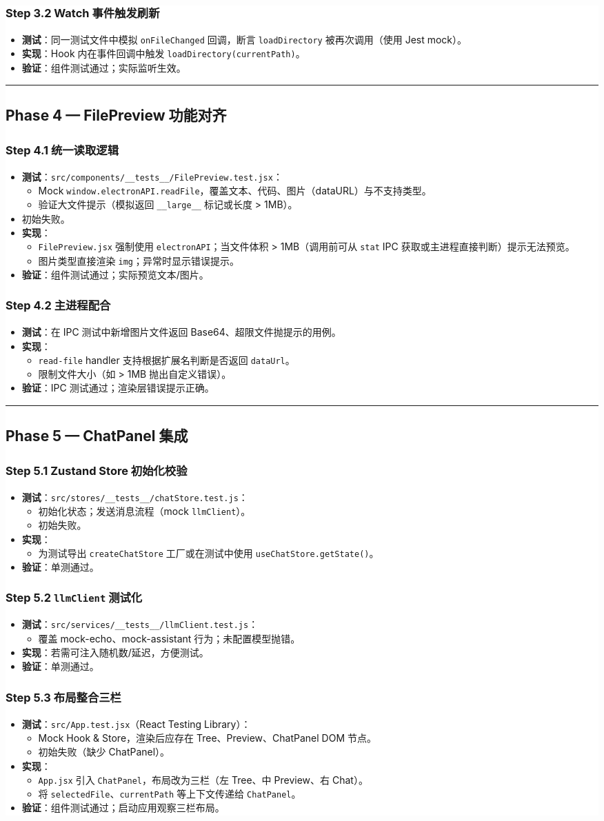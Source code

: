 ### Step 3.2 Watch 事件触发刷新
- **测试**：同一测试文件中模拟 `onFileChanged` 回调，断言 `loadDirectory` 被再次调用（使用 Jest mock）。
- **实现**：Hook 内在事件回调中触发 `loadDirectory(currentPath)`。
- **验证**：组件测试通过；实际监听生效。

---

## Phase 4 — FilePreview 功能对齐

### Step 4.1 统一读取逻辑
- **测试**：`src/components/__tests__/FilePreview.test.jsx`：
  - Mock `window.electronAPI.readFile`，覆盖文本、代码、图片（dataURL）与不支持类型。
  - 验证大文件提示（模拟返回 `__large__` 标记或长度 > 1MB）。
- 初始失败。
- **实现**：
  - `FilePreview.jsx` 强制使用 `electronAPI`；当文件体积 > 1MB（调用前可从 `stat` IPC 获取或主进程直接判断）提示无法预览。
  - 图片类型直接渲染 `img`；异常时显示错误提示。
- **验证**：组件测试通过；实际预览文本/图片。

### Step 4.2 主进程配合
- **测试**：在 IPC 测试中新增图片文件返回 Base64、超限文件抛提示的用例。
- **实现**：
  - `read-file` handler 支持根据扩展名判断是否返回 `dataUrl`。
  - 限制文件大小（如 > 1MB 抛出自定义错误）。
- **验证**：IPC 测试通过；渲染层错误提示正确。

---

## Phase 5 — ChatPanel 集成

### Step 5.1 Zustand Store 初始化校验
- **测试**：`src/stores/__tests__/chatStore.test.js`：
  - 初始化状态；发送消息流程（mock `llmClient`）。
  - 初始失败。
- **实现**：
  - 为测试导出 `createChatStore` 工厂或在测试中使用 `useChatStore.getState()`。
- **验证**：单测通过。

### Step 5.2 `llmClient` 测试化
- **测试**：`src/services/__tests__/llmClient.test.js`：
  - 覆盖 mock-echo、mock-assistant 行为；未配置模型抛错。
- **实现**：若需可注入随机数/延迟，方便测试。
- **验证**：单测通过。

### Step 5.3 布局整合三栏
- **测试**：`src/App.test.jsx`（React Testing Library）：
  - Mock Hook & Store，渲染后应存在 Tree、Preview、ChatPanel DOM 节点。
  - 初始失败（缺少 ChatPanel）。
- **实现**：
  - `App.jsx` 引入 `ChatPanel`，布局改为三栏（左 Tree、中 Preview、右 Chat）。
  - 将 `selectedFile`、`currentPath` 等上下文传递给 `ChatPanel`。
- **验证**：组件测试通过；启动应用观察三栏布局。
